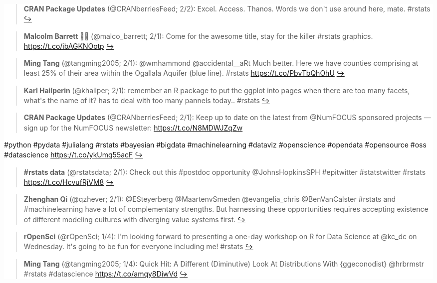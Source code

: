 


> **CRAN Package Updates** (@CRANberriesFeed; 2/2): Excel. Access. Thanos. Words we don't use around here, mate. #rstats  [&#8618;](https://twitter.com/dataandme/status/1150834975991881728)




> **Malcolm Barrett 🦁🐻** (@malco_barrett; 2/1): Come for the awesome title, stay for the killer #rstats graphics. https://t.co/ibAGKNOotp  [&#8618;](https://twitter.com/dataandme/status/1150922622600798208)




> **Ming Tang** (@tangming2005; 2/1): @wmhammond @accidental__aRt Much better. Here we have counties comprising at least 25% of their area within the Ogallala Aquifer (blue line). #rstats https://t.co/PbvTbQhOhU  [&#8618;](https://twitter.com/dataandme/status/1150891391918202883)




> **Karl Hailperin** (@khailper; 2/1): remember an R package to put the ggplot into pages when there are too many facets, what's the name of it? has to deal with too many pannels today.. #rstats  [&#8618;](https://twitter.com/dataandme/status/1150842624099704832)




> **CRAN Package Updates** (@CRANberriesFeed; 2/1): Keep up to date on the latest from @NumFOCUS sponsored projects — sign up for the NumFOCUS newsletter: https://t.co/N8MDWJZqZw
>
#python #pydata #julialang #rstats #bayesian #bigdata #machinelearning #dataviz #openscience #opendata #opensource #oss #datascience https://t.co/ykUmq55acF  [&#8618;](https://twitter.com/dataandme/status/1150835014025777152)




> **#rstats data** (@rstatsdata; 2/1): Check out this #postdoc opportunity @JohnsHopkinsSPH #epitwitter #statstwitter #rstats https://t.co/HcvufRjVM8  [&#8618;](https://twitter.com/dataandme/status/1150829079630950400)




> **Zhenghan Qi** (@qzhever; 2/1): @ESteyerberg @MaartenvSmeden @evangelia_chris @BenVanCalster #rstats and #machinelearning have a lot of complementary strengths. But harnessing these opportunities requires accepting existence of different modeling cultures with diverging value systems first.  [&#8618;](https://twitter.com/dataandme/status/1150826067898306562)




> **rOpenSci** (@rOpenSci; 1/4): I'm looking forward to presenting a one-day workshop on R for Data Science at @kc_dc on Wednesday. It's going to be fun for everyone including me! #rstats  [&#8618;](https://twitter.com/dataandme/status/1150921945346711553)




> **Ming Tang** (@tangming2005; 1/4): Quick Hit: A Different (Diminutive) Look At Distributions With {ggeconodist} @hrbrmstr #rstats #datascience https://t.co/amqy8DiwVd  [&#8618;](https://twitter.com/dataandme/status/1150881430718701568)


